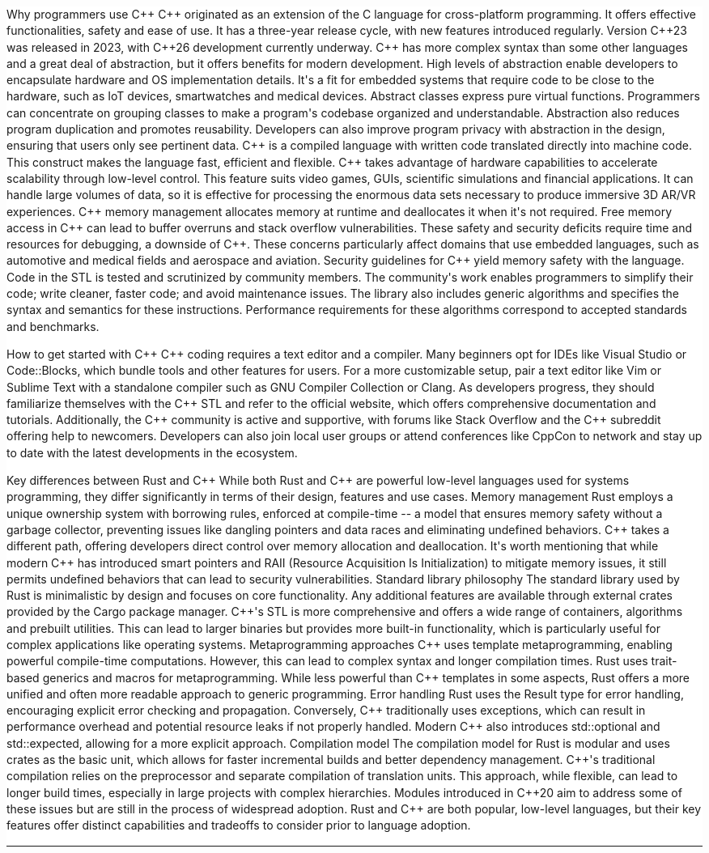 Why programmers use C++ C++ originated as an extension of the C language for cross-platform programming. It offers effective functionalities, safety and ease of use. It has a three-year release cycle, with new features introduced regularly. Version C++23 was released in 2023, with C++26 development currently underway. C++ has more complex syntax than some other languages and a great deal of abstraction, but it offers benefits for modern development. High levels of abstraction enable developers to encapsulate hardware and OS implementation details. It's a fit for embedded systems that require code to be close to the hardware, such as IoT devices, smartwatches and medical devices. Abstract classes express pure virtual functions. Programmers can concentrate on grouping classes to make a program's codebase organized and understandable. Abstraction also reduces program duplication and promotes reusability. Developers can also improve program privacy with abstraction in the design, ensuring that users only see pertinent data. C++ is a compiled language with written code translated directly into machine code. This construct makes the language fast, efficient and flexible. C++ takes advantage of hardware capabilities to accelerate scalability through low-level control. This feature suits video games, GUIs, scientific simulations and financial applications. It can handle large volumes of data, so it is effective for processing the enormous data sets necessary to produce immersive 3D AR/VR experiences. C++ memory management allocates memory at runtime and deallocates it when it's not required. Free memory access in C++ can lead to buffer overruns and stack overflow vulnerabilities. These safety and security deficits require time and resources for debugging, a downside of C++. These concerns particularly affect domains that use embedded languages, such as automotive and medical fields and aerospace and aviation. Security guidelines for C++ yield memory safety with the language. Code in the STL is tested and scrutinized by community members. The community's work enables programmers to simplify their code; write cleaner, faster code; and avoid maintenance issues. The library also includes generic algorithms and specifies the syntax and semantics for these instructions. Performance requirements for these algorithms correspond to accepted standards and benchmarks.

How to get started with C++ C++ coding requires a text editor and a compiler. Many beginners opt for IDEs like Visual Studio or Code::Blocks, which bundle tools and other features for users. For a more customizable setup, pair a text editor like Vim or Sublime Text with a standalone compiler such as GNU Compiler Collection or Clang. As developers progress, they should familiarize themselves with the C++ STL and refer to the official website, which offers comprehensive documentation and tutorials. Additionally, the C++ community is active and supportive, with forums like Stack Overflow and the C++ subreddit offering help to newcomers. Developers can also join local user groups or attend conferences like CppCon to network and stay up to date with the latest developments in the ecosystem.

Key differences between Rust and C++ While both Rust and C++ are powerful low-level languages used for systems programming, they differ significantly in terms of their design, features and use cases. Memory management Rust employs a unique ownership system with borrowing rules, enforced at compile-time -- a model that ensures memory safety without a garbage collector, preventing issues like dangling pointers and data races and eliminating undefined behaviors. C++ takes a different path, offering developers direct control over memory allocation and deallocation. It's worth mentioning that while modern C++ has introduced smart pointers and RAII (Resource Acquisition Is Initialization) to mitigate memory issues, it still permits undefined behaviors that can lead to security vulnerabilities. Standard library philosophy The standard library used by Rust is minimalistic by design and focuses on core functionality. Any additional features are available through external crates provided by the Cargo package manager. C++'s STL is more comprehensive and offers a wide range of containers, algorithms and prebuilt utilities. This can lead to larger binaries but provides more built-in functionality, which is particularly useful for complex applications like operating systems. Metaprogramming approaches C++ uses template metaprogramming, enabling powerful compile-time computations. However, this can lead to complex syntax and longer compilation times. Rust uses trait-based generics and macros for metaprogramming. While less powerful than C++ templates in some aspects, Rust offers a more unified and often more readable approach to generic programming. Error handling Rust uses the Result type for error handling, encouraging explicit error checking and propagation. Conversely, C++ traditionally uses exceptions, which can result in performance overhead and potential resource leaks if not properly handled. Modern C++ also introduces std::optional and std::expected, allowing for a more explicit approach. Compilation model The compilation model for Rust is modular and uses crates as the basic unit, which allows for faster incremental builds and better dependency management. C++'s traditional compilation relies on the preprocessor and separate compilation of translation units. This approach, while flexible, can lead to longer build times, especially in large projects with complex hierarchies. Modules introduced in C++20 aim to address some of these issues but are still in the process of widespread adoption. Rust and C++ are both popular, low-level languages, but their key features offer distinct capabilities and tradeoffs to consider prior to language adoption.

---